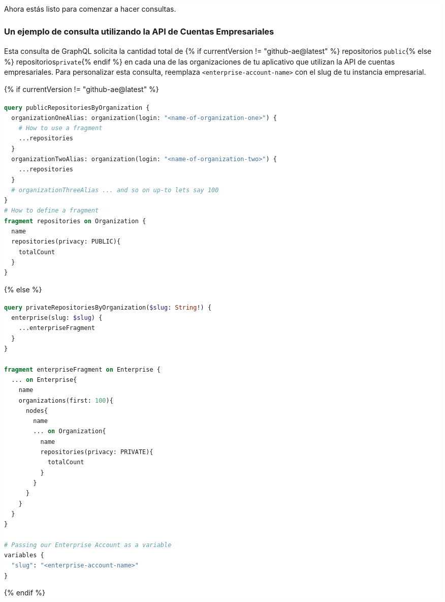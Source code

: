 Ahora estás listo para comenzar a hacer consultas.

### Un ejemplo de consulta utilizando la API de Cuentas Empresariales

Esta consulta de GraphQL solicita la cantidad total de {% if currentVersion != "github-ae@latest" %} repositorios `public`{% else %} repositorios`private`{% endif %} en cada una de las organizaciones de tu aplicativo que utilizan la API de cuentas empresariales. Para personalizar esta consulta, reemplaza `<enterprise-account-name>` con el slug de tu instancia empresarial.

{% if currentVersion != "github-ae@latest" %}

```graphql
query publicRepositoriesByOrganization {
  organizationOneAlias: organization(login: "<name-of-organization-one>") {
    # How to use a fragment
    ...repositories
  }
  organizationTwoAlias: organization(login: "<name-of-organization-two>") {
    ...repositories
  }
  # organizationThreeAlias ... and so on up-to lets say 100
}
# How to define a fragment
fragment repositories on Organization {
  name
  repositories(privacy: PUBLIC){
    totalCount
  }
}
```

{% else %}

```graphql
query privateRepositoriesByOrganization($slug: String!) {
  enterprise(slug: $slug) {
    ...enterpriseFragment
  }
}

fragment enterpriseFragment on Enterprise {
  ... on Enterprise{
    name
    organizations(first: 100){
      nodes{
        name
        ... on Organization{
          name
          repositories(privacy: PRIVATE){
            totalCount
          }
        }
      }
    }
  }
}

# Passing our Enterprise Account as a variable
variables {
  "slug": "<enterprise-account-name>"
}
```
{% endif %}
